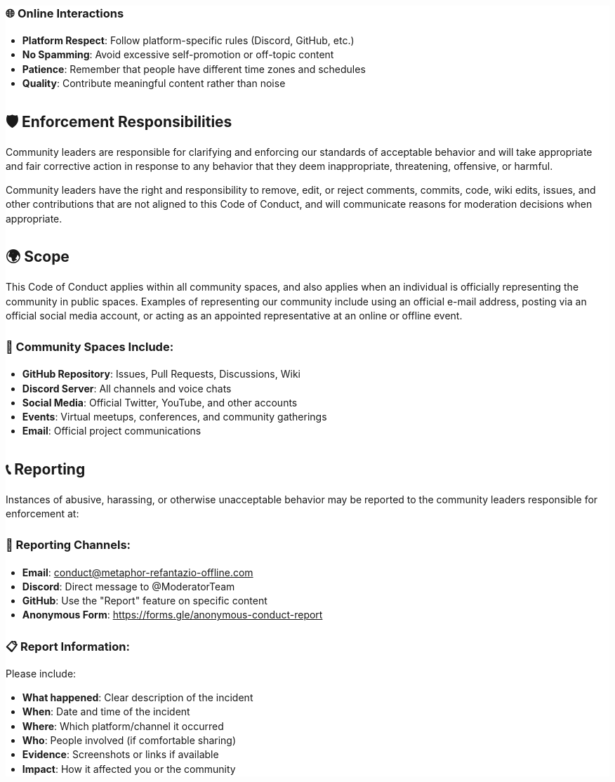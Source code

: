 ### 🌐 Online Interactions
- **Platform Respect**: Follow platform-specific rules (Discord, GitHub, etc.)
- **No Spamming**: Avoid excessive self-promotion or off-topic content
- **Patience**: Remember that people have different time zones and schedules
- **Quality**: Contribute meaningful content rather than noise

## 🛡️ Enforcement Responsibilities

Community leaders are responsible for clarifying and enforcing our standards of acceptable behavior and will take appropriate and fair corrective action in response to any behavior that they deem inappropriate, threatening, offensive, or harmful.

Community leaders have the right and responsibility to remove, edit, or reject comments, commits, code, wiki edits, issues, and other contributions that are not aligned to this Code of Conduct, and will communicate reasons for moderation decisions when appropriate.

## 🌍 Scope

This Code of Conduct applies within all community spaces, and also applies when an individual is officially representing the community in public spaces. Examples of representing our community include using an official e-mail address, posting via an official social media account, or acting as an appointed representative at an online or offline event.

### 📍 Community Spaces Include:
- **GitHub Repository**: Issues, Pull Requests, Discussions, Wiki
- **Discord Server**: All channels and voice chats
- **Social Media**: Official Twitter, YouTube, and other accounts
- **Events**: Virtual meetups, conferences, and community gatherings
- **Email**: Official project communications

## 📞 Reporting

Instances of abusive, harassing, or otherwise unacceptable behavior may be reported to the community leaders responsible for enforcement at:

### 🚨 Reporting Channels:
- **Email**: conduct@metaphor-refantazio-offline.com
- **Discord**: Direct message to @ModeratorTeam
- **GitHub**: Use the "Report" feature on specific content
- **Anonymous Form**: https://forms.gle/anonymous-conduct-report

### 📋 Report Information:
Please include:
- **What happened**: Clear description of the incident
- **When**: Date and time of the incident
- **Where**: Which platform/channel it occurred
- **Who**: People involved (if comfortable sharing)
- **Evidence**: Screenshots or links if available
- **Impact**: How it affected you or the community
